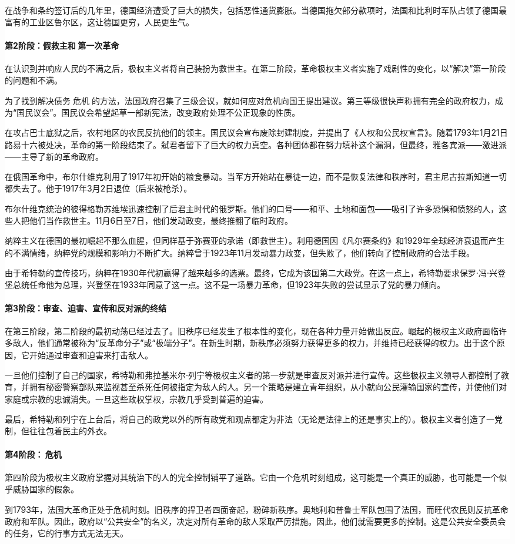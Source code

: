  </p>
 <p>
  在战争和条约签订后的几年里，德国经济遭受了巨大的损失，包括恶性通货膨胀。当德国拖欠部分款项时，法国和比利时军队占领了德国最富有的工业区鲁尔区，这让德国更穷，人民更生气。
 </p>
 <h4>
  第2阶段：假救主和
  <ok href="https://www.epochtimes.com/gb/tag/%E7%AC%AC%E4%B8%80%E6%AC%A1%E9%9D%A9%E5%91%BD.html">
   第一次革命
  </ok>
 </h4>
 <p>
  在认识到并响应人民的不满之后，极权主义者将自己装扮为救世主。在第二阶段，革命极权主义者实施了戏剧性的变化，以“解决”第一阶段的问题和不满。
 </p>
 <p>
  为了找到解决债务
  <ok href="https://www.epochtimes.com/gb/tag/%E5%8D%B1%E6%9C%BA.html">
   危机
  </ok>
  的方法，法国政府召集了三级会议，就如何应对危机向国王提出建议。第三等级很快声称拥有完全的政府权力，成为“国民议会”。国民议会希望起草一部新宪法，改变政府处理不公正现象的性质。
 </p>
 <p>
  在攻占巴士底狱之后，农村地区的农民反抗他们的领主。国民议会宣布废除封建制度，并提出了《人权和公民权宣言》。随着1793年1月21日路易十六被处决，革命的第一阶段结束了。弑君者留下了巨大的权力真空。各种团体都在努力填补这个漏洞，但最终，雅各宾派——激进派——主导了新的革命政府。
 </p>
 <p>
  在俄国革命中，布尔什维克利用了1917年初开始的粮食暴动。当军方开始站在暴徒一边，而不是恢复法律和秩序时，君主尼古拉斯知道一切都失去了。他于1917年3月2日退位（后来被枪杀）。
 </p>
 <p>
  布尔什维克统治的彼得格勒苏维埃迅速控制了后君主时代的俄罗斯。他们的口号——和平、土地和面包——吸引了许多恐惧和愤怒的人，这些人把他们当作救世主。11月6日至7日，他们发动政变，最终推翻了临时政府。
 </p>
 <p>
  纳粹主义在德国的最初崛起不那么血腥，但同样基于弥赛亚的承诺（即救世主）。利用德国因《凡尔赛条约》和1929年全球经济衰退而产生的不满情绪，纳粹党的规模和影响力不断扩大。纳粹曾于1923年11月发动暴力政变，但失败了，他们转向了控制政府的合法手段。
 </p>
 <p>
  由于希特勒的宣传技巧，纳粹在1930年代初赢得了越来越多的选票。最终，它成为该国第二大政党。在这一点上，希特勒要求保罗‧冯‧兴登堡总统任命他为总理，兴登堡在1933年同意了这一点。这不是一场暴力革命，但1923年失败的尝试显示了党的暴力倾向。
 </p>
 <h4>
  第3阶段：审查、迫害、宣传和反对派的终结
 </h4>
 <p>
  在第三阶段，第二阶段的最初动荡已经过去了。旧秩序已经发生了根本性的变化，现在各种力量开始做出反应。崛起的极权主义政府面临许多敌人，他们通常被称为“反革命分子”或“极端分子”。在新生时期，新秩序必须努力获得更多的权力，并维持已经获得的权力。出于这个原因，它开始通过审查和迫害来打击敌人。
 </p>
 <p>
  一旦他们控制了自己的国家，希特勒和弗拉基米尔‧列宁等极权主义者的第一步就是审查反对派并进行宣传。这些极权主义领导人都控制了教育，并拥有秘密警察部队来监视甚至杀死任何被指定为敌人的人。另一个策略是建立青年组织，从小就向公民灌输国家的宣传，并使他们对家庭或宗教的忠诚消失。一旦这些政权掌权，宗教几乎受到普遍的迫害。
 </p>
 <p>
  最后，希特勒和列宁在上台后，将自己的政党以外的所有政党和观点都定为非法（无论是法律上的还是事实上的）。极权主义者创造了一党制，但往往包着民主的外衣。
 </p>
 <h4>
  第4阶段：
  <ok href="https://www.epochtimes.com/gb/tag/%E5%8D%B1%E6%9C%BA.html">
   危机
  </ok>
 </h4>
 <p>
  第四阶段为极权主义政府掌握对其统治下的人的完全控制铺平了道路。它由一个危机时刻组成，这可能是一个真正的威胁，也可能是一个似乎威胁国家的假象。
 </p>
 <p>
  到1793年，法国大革命正处于危机时刻。旧秩序的捍卫者四面奋起，粉碎新秩序。奥地利和普鲁士军队包围了法国，而旺代农民则反抗革命政府和军队。因此，政府以“公共安全”的名义，决定对所有革命的敌人采取严厉措施。因此，他们就需要更多的控制。这是公共安全委员会的任务，它的行事方式无法无天。